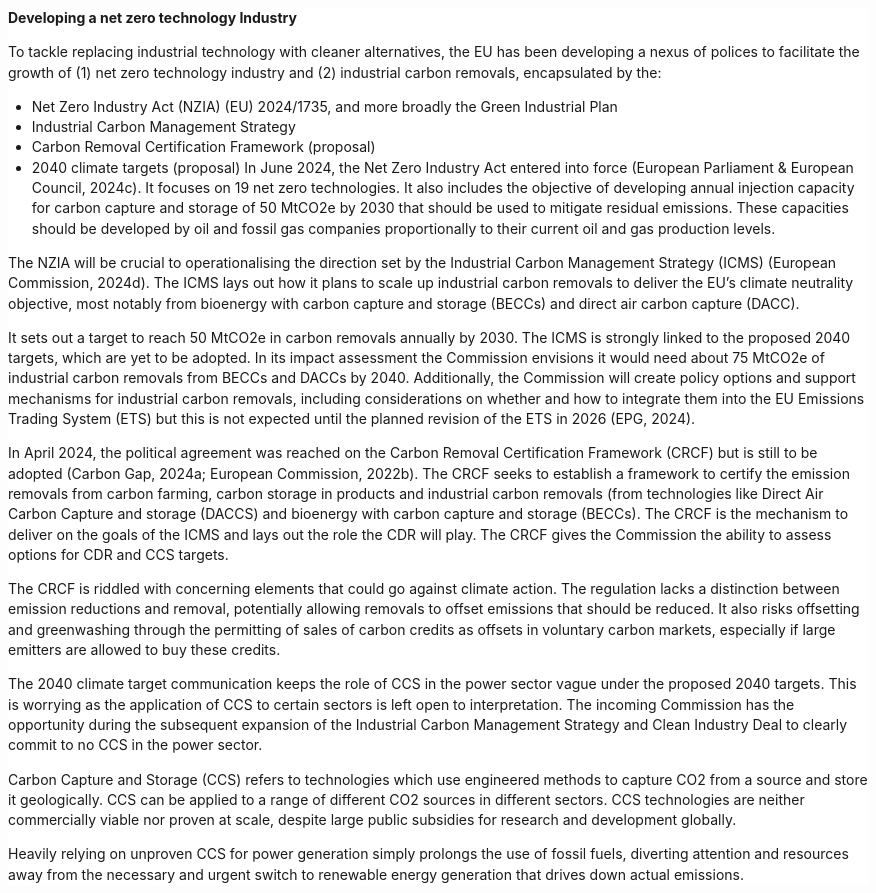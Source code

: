 **Developing a net zero technology Industry**

To tackle replacing industrial technology with cleaner alternatives, the EU has been developing a nexus of polices to facilitate the growth of (1) net zero technology industry and (2) industrial carbon removals, encapsulated by the:

- Net Zero Industry Act (NZIA) (EU) 2024/1735, and more broadly the Green Industrial Plan
- Industrial Carbon Management Strategy
- Carbon Removal Certification Framework (proposal)
- 2040 climate targets (proposal)
In June 2024, the Net Zero Industry Act entered into force (European Parliament & European Council, 2024c). It focuses on 19 net zero technologies. It also includes the objective of developing annual injection capacity for carbon capture and storage of 50 MtCO2e by 2030 that should be used to mitigate residual emissions. These capacities should be developed by oil and fossil gas companies proportionally to their current oil and gas production levels.

The NZIA will be crucial to operationalising the direction set by the Industrial Carbon Management Strategy (ICMS) (European Commission, 2024d). The ICMS lays out how it plans to scale up industrial carbon removals to deliver the EU’s climate neutrality objective, most notably from bioenergy with carbon capture and storage (BECCs) and direct air carbon capture (DACC).

It sets out a target to reach 50 MtCO2e in carbon removals annually by 2030. The ICMS is strongly linked to the proposed 2040 targets, which are yet to be adopted. In its impact assessment the Commission envisions it would need about 75 MtCO2e of industrial carbon removals from BECCs and DACCs by 2040. Additionally, the Commission will create policy options and support mechanisms for industrial carbon removals, including considerations on whether and how to integrate them into the EU Emissions Trading System (ETS) but this is not expected until the planned revision of the ETS in 2026 (EPG, 2024).

In April 2024, the political agreement was reached on the Carbon Removal Certification Framework (CRCF) but is still to be adopted (Carbon Gap, 2024a; European Commission, 2022b). The CRCF seeks to establish a framework to certify the emission removals from carbon farming, carbon storage in products and industrial carbon removals (from technologies like Direct Air Carbon Capture and storage (DACCS) and bioenergy with carbon capture and storage (BECCs). The CRCF is the mechanism to deliver on the goals of the ICMS and lays out the role the CDR will play. The CRCF gives the Commission the ability to assess options for CDR and CCS targets.

The CRCF is riddled with concerning elements that could go against climate action. The regulation lacks a distinction between emission reductions and removal, potentially allowing removals to offset emissions that should be reduced. It also risks offsetting and greenwashing through the permitting of sales of carbon credits as offsets in voluntary carbon markets, especially if large emitters are allowed to buy these credits.

The 2040 climate target communication keeps the role of CCS in the power sector vague under the proposed 2040 targets. This is worrying as the application of CCS to certain sectors is left open to interpretation. The incoming Commission has the opportunity during the subsequent expansion of the Industrial Carbon Management Strategy and Clean Industry Deal to clearly commit to no CCS in the power sector.

Carbon Capture and Storage (CCS) refers to technologies which use engineered methods to capture CO2 from a source and store it geologically. CCS can be applied to a range of different CO2 sources in different sectors. CCS technologies are neither commercially viable nor proven at scale, despite large public subsidies for research and development globally.

Heavily relying on unproven CCS for power generation simply prolongs the use of fossil fuels, diverting attention and resources away from the necessary and urgent switch to renewable energy generation that drives down actual emissions.
